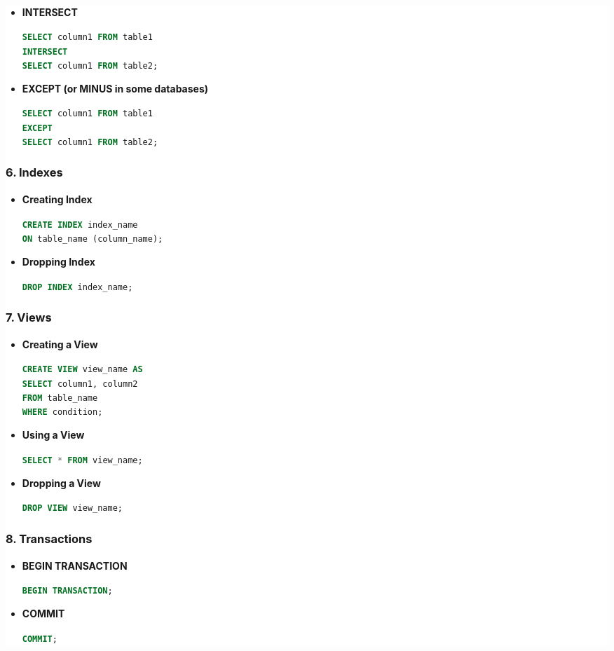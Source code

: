 - **INTERSECT**
  ```sql
  SELECT column1 FROM table1
  INTERSECT
  SELECT column1 FROM table2;
  ```

- **EXCEPT (or MINUS in some databases)**
  ```sql
  SELECT column1 FROM table1
  EXCEPT
  SELECT column1 FROM table2;
  ```

### **6. Indexes**

- **Creating Index**
  ```sql
  CREATE INDEX index_name
  ON table_name (column_name);
  ```

- **Dropping Index**
  ```sql
  DROP INDEX index_name;
  ```

### **7. Views**

- **Creating a View**
  ```sql
  CREATE VIEW view_name AS
  SELECT column1, column2
  FROM table_name
  WHERE condition;
  ```

- **Using a View**
  ```sql
  SELECT * FROM view_name;
  ```

- **Dropping a View**
  ```sql
  DROP VIEW view_name;
  ```

### **8. Transactions**

- **BEGIN TRANSACTION**
  ```sql
  BEGIN TRANSACTION;
  ```

- **COMMIT**
  ```sql
  COMMIT;
  ```
